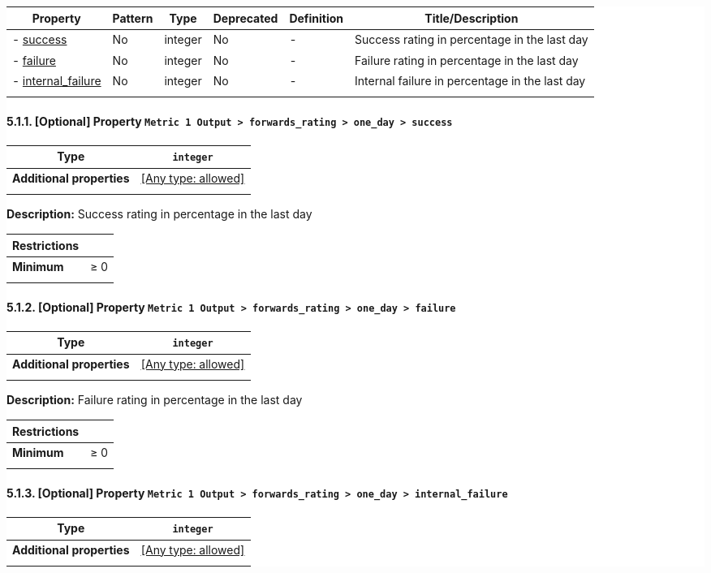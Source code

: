 | Property                                                         | Pattern | Type    | Deprecated | Definition | Title/Description                              |
| ---------------------------------------------------------------- | ------- | ------- | ---------- | ---------- | ---------------------------------------------- |
| - [success](#forwards_rating_one_day_success )                   | No      | integer | No         | -          | Success rating in percentage in the last day   |
| - [failure](#forwards_rating_one_day_failure )                   | No      | integer | No         | -          | Failure rating in percentage in the last day   |
| - [internal_failure](#forwards_rating_one_day_internal_failure ) | No      | integer | No         | -          | Internal failure in percentage in the last day |
|                                                                  |         |         |            |            |                                                |

#### <a name="forwards_rating_one_day_success"></a>5.1.1. [Optional] Property `Metric 1 Output > forwards_rating > one_day > success`

| Type                      | `integer`                                                                 |
| ------------------------- | ------------------------------------------------------------------------- |
| **Additional properties** | [[Any type: allowed]](# "Additional Properties of any type are allowed.") |
|                           |                                                                           |

**Description:** Success rating in percentage in the last day

| Restrictions |        |
| ------------ | ------ |
| **Minimum**  | &ge; 0 |
|              |        |

#### <a name="forwards_rating_one_day_failure"></a>5.1.2. [Optional] Property `Metric 1 Output > forwards_rating > one_day > failure`

| Type                      | `integer`                                                                 |
| ------------------------- | ------------------------------------------------------------------------- |
| **Additional properties** | [[Any type: allowed]](# "Additional Properties of any type are allowed.") |
|                           |                                                                           |

**Description:** Failure rating in percentage in the last day

| Restrictions |        |
| ------------ | ------ |
| **Minimum**  | &ge; 0 |
|              |        |

#### <a name="forwards_rating_one_day_internal_failure"></a>5.1.3. [Optional] Property `Metric 1 Output > forwards_rating > one_day > internal_failure`

| Type                      | `integer`                                                                 |
| ------------------------- | ------------------------------------------------------------------------- |
| **Additional properties** | [[Any type: allowed]](# "Additional Properties of any type are allowed.") |
|                           |                                                                           |
